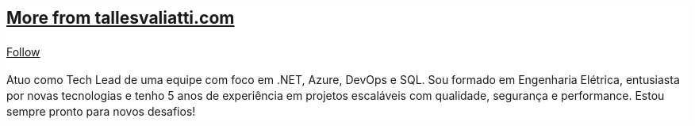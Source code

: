 




## [More from tallesvaliatti.com](https://tallesvaliatti.com/?source=post_page-----cc1d150b7f74--------------------------------)

[Follow](https://medium.com/m/signin?actionUrl=https%3A%2F%2Fmedium.com%2F_%2Fsubscribe%2Fcollection%2Ftallesvaliatti%2Fcc1d150b7f74&operation=register&redirect=https%3A%2F%2Ftallesvaliatti.com%2Ffazendo-o-build-de-imagens-docker-com-o-azure-pipelines-cc1d150b7f74&collection=tallesvaliatti.com&collectionId=1cfd3aca7f97&source=post_page-----cc1d150b7f74---------------------follow_footer-----------)

Atuo como Tech Lead de uma equipe com foco em .NET, Azure, DevOps e SQL. Sou formado em Engenharia Elétrica, entusiasta por novas tecnologias e tenho 5 anos de experiência em projetos escaláveis com qualidade, segurança e performance. Estou sempre pronto para novos desafios!
